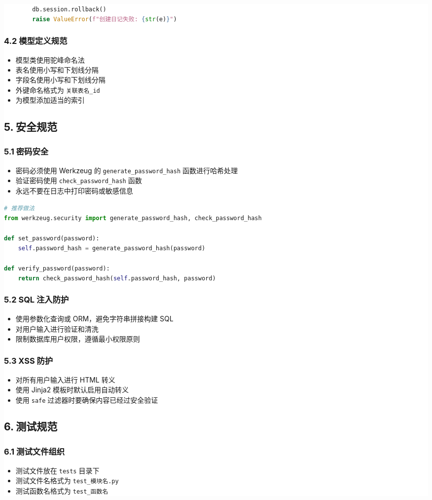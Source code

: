 ```python
        db.session.rollback()
        raise ValueError(f"创建日记失败: {str(e)}")
```

### 4.2 模型定义规范

- 模型类使用驼峰命名法
- 表名使用小写和下划线分隔
- 字段名使用小写和下划线分隔
- 外键命名格式为 `关联表名_id`
- 为模型添加适当的索引

## 5. 安全规范

### 5.1 密码安全

- 密码必须使用 Werkzeug 的 `generate_password_hash` 函数进行哈希处理
- 验证密码使用 `check_password_hash` 函数
- 永远不要在日志中打印密码或敏感信息

```python
# 推荐做法
from werkzeug.security import generate_password_hash, check_password_hash

def set_password(password):
    self.password_hash = generate_password_hash(password)

def verify_password(password):
    return check_password_hash(self.password_hash, password)
```

### 5.2 SQL 注入防护

- 使用参数化查询或 ORM，避免字符串拼接构建 SQL
- 对用户输入进行验证和清洗
- 限制数据库用户权限，遵循最小权限原则

### 5.3 XSS 防护

- 对所有用户输入进行 HTML 转义
- 使用 Jinja2 模板时默认启用自动转义
- 使用 `safe` 过滤器时要确保内容已经过安全验证

## 6. 测试规范

### 6.1 测试文件组织

- 测试文件放在 `tests` 目录下
- 测试文件名格式为 `test_模块名.py`
- 测试函数名格式为 `test_函数名`
